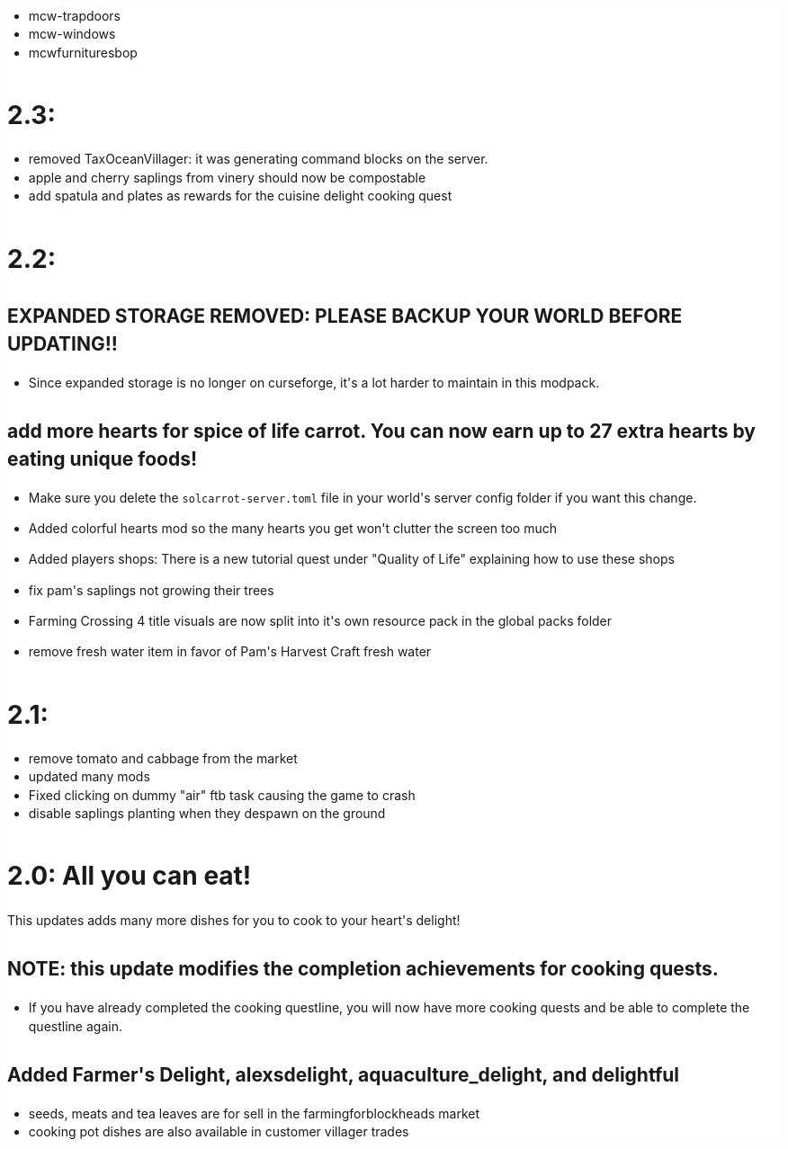   - mcw-trapdoors
  - mcw-windows
  - mcwfurnituresbop

# 2.3:
- removed TaxOceanVillager: it was generating command blocks on the server.
- apple and cherry saplings from vinery should now be compostable
- add spatula and plates as rewards for the cuisine delight cooking quest
# 2.2:
## EXPANDED STORAGE REMOVED: PLEASE BACKUP YOUR WORLD BEFORE UPDATING!!
  - Since expanded storage is no longer on curseforge, it's a lot harder to maintain in this modpack.

## add more hearts for spice of life carrot.  You can now earn up to 27 extra hearts by eating unique foods!
  - Make sure you delete the `solcarrot-server.toml` file in your world's server config folder if you want this change.
  - Added colorful hearts mod so the many hearts you get won't clutter the screen too much

- Added players shops: There is a new tutorial quest under "Quality of Life" explaining how to use these shops
- fix pam's saplings not growing their trees
- Farming Crossing 4 title visuals are now split into it's own resource pack in the global packs folder
- remove fresh water item in favor of Pam's Harvest Craft fresh water
# 2.1:
- remove tomato and cabbage from the market
- updated many mods
- Fixed clicking on dummy "air" ftb task causing the game to crash
- disable saplings planting when they despawn on the ground

# 2.0: All you can eat!

  This updates adds many more dishes for you to cook to your heart's delight!

## NOTE: this update modifies the completion achievements for cooking quests.
  - If you have already completed the cooking questline, you will now have more cooking quests and be able to complete the questline again.

## Added Farmer's Delight, alexsdelight, aquaculture_delight, and delightful
  - seeds, meats and tea leaves are for sell in the farmingforblockheads market
  - cooking pot dishes are also available in customer villager trades
